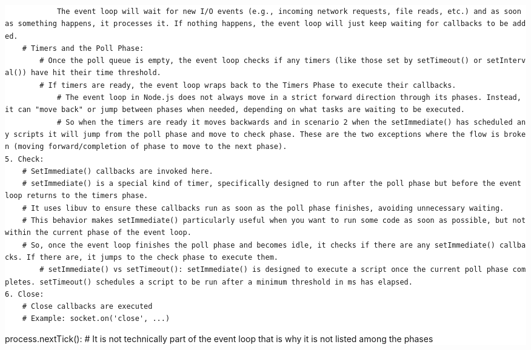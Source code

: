                 The event loop will wait for new I/O events (e.g., incoming network requests, file reads, etc.) and as soon as something happens, it processes it. If nothing happens, the event loop will just keep waiting for callbacks to be added.
        # Timers and the Poll Phase:
            # Once the poll queue is empty, the event loop checks if any timers (like those set by setTimeout() or setInterval()) have hit their time threshold.
            # If timers are ready, the event loop wraps back to the Timers Phase to execute their callbacks.
                # The event loop in Node.js does not always move in a strict forward direction through its phases. Instead, it can "move back" or jump between phases when needed, depending on what tasks are waiting to be executed. 
                # So when the timers are ready it moves backwards and in scenario 2 when the setImmediate() has scheduled any scripts it will jump from the poll phase and move to check phase. These are the two exceptions where the flow is broken (moving forward/completion of phase to move to the next phase).
    5. Check: 
        # SetImmediate() callbacks are invoked here.
        # setImmediate() is a special kind of timer, specifically designed to run after the poll phase but before the event loop returns to the timers phase.
        # It uses libuv to ensure these callbacks run as soon as the poll phase finishes, avoiding unnecessary waiting.
        # This behavior makes setImmediate() particularly useful when you want to run some code as soon as possible, but not within the current phase of the event loop.
        # So, once the event loop finishes the poll phase and becomes idle, it checks if there are any setImmediate() callbacks. If there are, it jumps to the check phase to execute them.
            # setImmediate() vs setTimeout(): setImmediate() is designed to execute a script once the current poll phase completes. setTimeout() schedules a script to be run after a minimum threshold in ms has elapsed.
    6. Close: 
        # Close callbacks are executed  
        # Example: socket.on('close', ...)
process.nextTick():
    # It is not technically part of the event loop that is why it is not listed among the phases